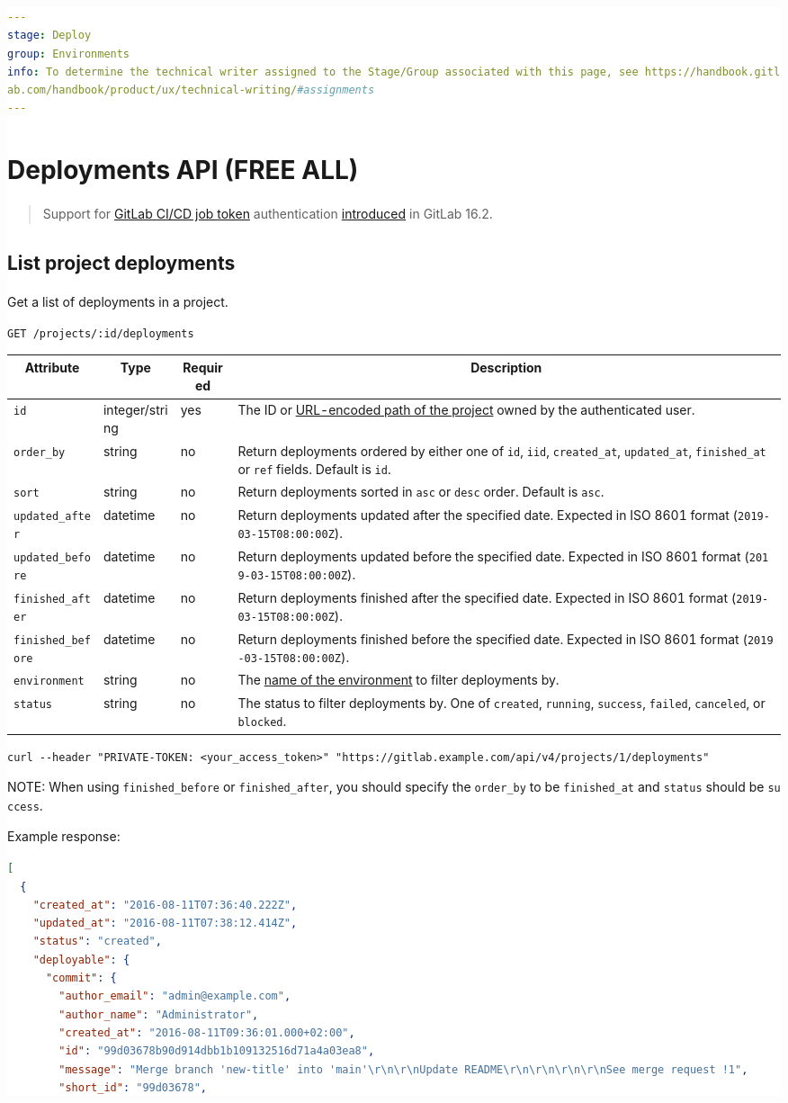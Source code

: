 ```yaml
---
stage: Deploy
group: Environments
info: To determine the technical writer assigned to the Stage/Group associated with this page, see https://handbook.gitlab.com/handbook/product/ux/technical-writing/#assignments
---
```


# Deployments API **(FREE ALL)**

> Support for [GitLab CI/CD job token](../ci/jobs/ci_job_token.md) authentication [introduced](https://gitlab.com/gitlab-org/gitlab/-/issues/414549) in GitLab 16.2.

## List project deployments

Get a list of deployments in a project.

```plaintext
GET /projects/:id/deployments
```

| Attribute         | Type           | Required | Description                                                                                                     |
|-------------------|----------------|----------|-----------------------------------------------------------------------------------------------------------------|
| `id`              | integer/string | yes      | The ID or [URL-encoded path of the project](rest/index.md#namespaced-path-encoding) owned by the authenticated user. |
| `order_by`        | string         | no       | Return deployments ordered by either one of `id`, `iid`, `created_at`, `updated_at`, `finished_at` or `ref` fields. Default is `id`.    |
| `sort`            | string         | no       | Return deployments sorted in `asc` or `desc` order. Default is `asc`.                                            |
| `updated_after`   | datetime       | no       | Return deployments updated after the specified date. Expected in ISO 8601 format (`2019-03-15T08:00:00Z`). |
| `updated_before`  | datetime       | no       | Return deployments updated before the specified date. Expected in ISO 8601 format (`2019-03-15T08:00:00Z`). |
| `finished_after`  | datetime       | no       | Return deployments finished after the specified date. Expected in ISO 8601 format (`2019-03-15T08:00:00Z`). |
| `finished_before` | datetime       | no       | Return deployments finished before the specified date. Expected in ISO 8601 format (`2019-03-15T08:00:00Z`). |
| `environment`     | string         | no       | The [name of the environment](../ci/environments/index.md) to filter deployments by.       |
| `status`          | string         | no       | The status to filter deployments by. One of `created`, `running`, `success`, `failed`, `canceled`, or `blocked`.

```shell
curl --header "PRIVATE-TOKEN: <your_access_token>" "https://gitlab.example.com/api/v4/projects/1/deployments"
```

NOTE:
When using `finished_before` or `finished_after`, you should specify the `order_by` to be `finished_at` and `status` should be `success`.

Example response:

```json
[
  {
    "created_at": "2016-08-11T07:36:40.222Z",
    "updated_at": "2016-08-11T07:38:12.414Z",
    "status": "created",
    "deployable": {
      "commit": {
        "author_email": "admin@example.com",
        "author_name": "Administrator",
        "created_at": "2016-08-11T09:36:01.000+02:00",
        "id": "99d03678b90d914dbb1b109132516d71a4a03ea8",
        "message": "Merge branch 'new-title' into 'main'\r\n\r\nUpdate README\r\n\r\n\r\n\r\nSee merge request !1",
        "short_id": "99d03678",
```